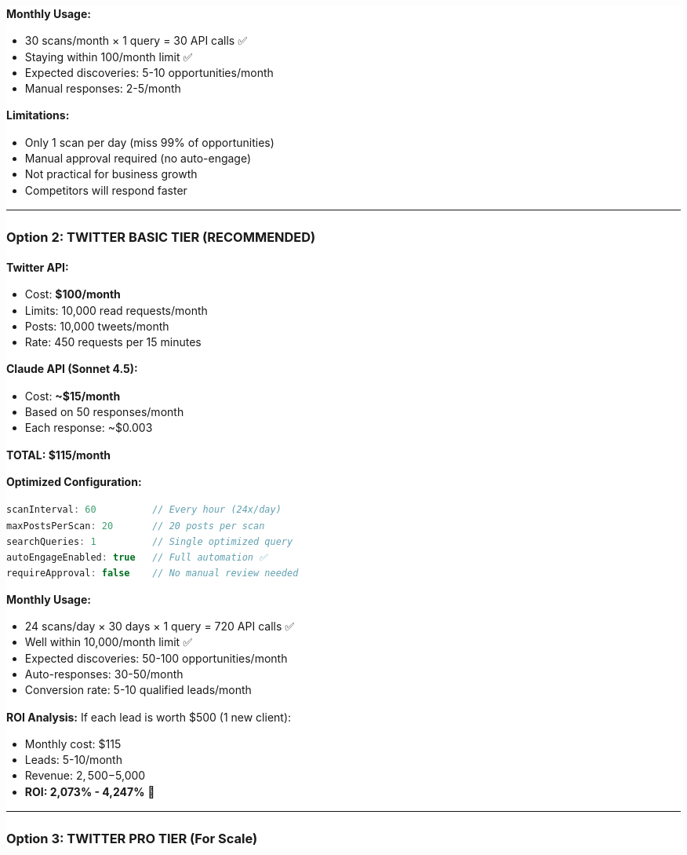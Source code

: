 **Monthly Usage:**
- 30 scans/month × 1 query = 30 API calls ✅
- Staying within 100/month limit ✅
- Expected discoveries: 5-10 opportunities/month
- Manual responses: 2-5/month

**Limitations:**
- Only 1 scan per day (miss 99% of opportunities)
- Manual approval required (no auto-engage)
- Not practical for business growth
- Competitors will respond faster

---

### Option 2: TWITTER BASIC TIER (**RECOMMENDED**)

**Twitter API:**
- Cost: **$100/month**
- Limits: 10,000 read requests/month
- Posts: 10,000 tweets/month
- Rate: 450 requests per 15 minutes

**Claude API (Sonnet 4.5):**
- Cost: **~$15/month**
- Based on 50 responses/month
- Each response: ~$0.003

**TOTAL: $115/month**

**Optimized Configuration:**
```typescript
scanInterval: 60          // Every hour (24x/day)
maxPostsPerScan: 20       // 20 posts per scan
searchQueries: 1          // Single optimized query
autoEngageEnabled: true   // Full automation ✅
requireApproval: false    // No manual review needed
```

**Monthly Usage:**
- 24 scans/day × 30 days × 1 query = 720 API calls ✅
- Well within 10,000/month limit ✅
- Expected discoveries: 50-100 opportunities/month
- Auto-responses: 30-50/month
- Conversion rate: 5-10 qualified leads/month

**ROI Analysis:**
If each lead is worth $500 (1 new client):
- Monthly cost: $115
- Leads: 5-10/month
- Revenue: $2,500-$5,000
- **ROI: 2,073% - 4,247%** 🚀

---

### Option 3: TWITTER PRO TIER (For Scale)
